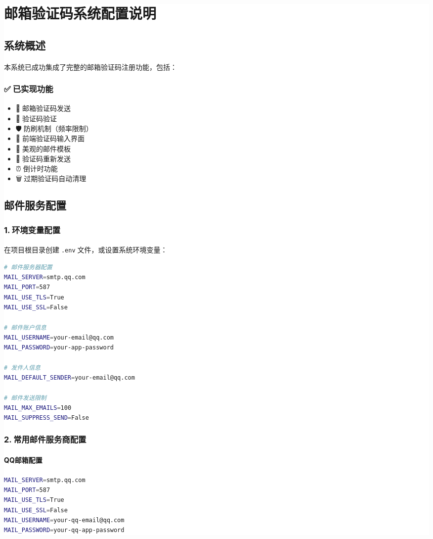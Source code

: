 # 邮箱验证码系统配置说明

## 系统概述

本系统已成功集成了完整的邮箱验证码注册功能，包括：

### ✅ 已实现功能
- 📧 邮箱验证码发送
- 🔐 验证码验证
- 🛡️ 防刷机制（频率限制）
- 📱 前端验证码输入界面
- 🎨 美观的邮件模板
- 🔄 验证码重新发送
- ⏰ 倒计时功能
- 🗑️ 过期验证码自动清理

## 邮件服务配置

### 1. 环境变量配置

在项目根目录创建 `.env` 文件，或设置系统环境变量：

```bash
# 邮件服务器配置
MAIL_SERVER=smtp.qq.com
MAIL_PORT=587
MAIL_USE_TLS=True
MAIL_USE_SSL=False

# 邮件账户信息
MAIL_USERNAME=your-email@qq.com
MAIL_PASSWORD=your-app-password

# 发件人信息
MAIL_DEFAULT_SENDER=your-email@qq.com

# 邮件发送限制
MAIL_MAX_EMAILS=100
MAIL_SUPPRESS_SEND=False
```

### 2. 常用邮件服务商配置

#### QQ邮箱配置
```bash
MAIL_SERVER=smtp.qq.com
MAIL_PORT=587
MAIL_USE_TLS=True
MAIL_USE_SSL=False
MAIL_USERNAME=your-qq-email@qq.com
MAIL_PASSWORD=your-qq-app-password
```
